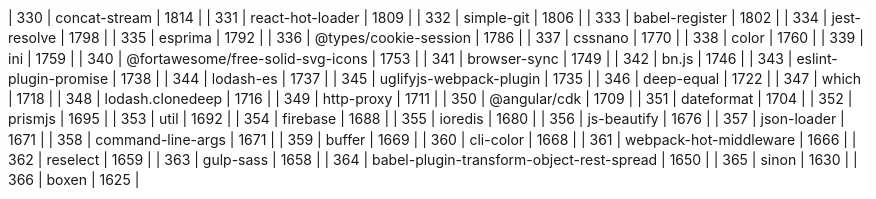 | 330 | concat-stream | 1814 |
| 331 | react-hot-loader | 1809 |
| 332 | simple-git | 1806 |
| 333 | babel-register | 1802 |
| 334 | jest-resolve | 1798 |
| 335 | esprima | 1792 |
| 336 | @types/cookie-session | 1786 |
| 337 | cssnano | 1770 |
| 338 | color | 1760 |
| 339 | ini | 1759 |
| 340 | @fortawesome/free-solid-svg-icons | 1753 |
| 341 | browser-sync | 1749 |
| 342 | bn.js | 1746 |
| 343 | eslint-plugin-promise | 1738 |
| 344 | lodash-es | 1737 |
| 345 | uglifyjs-webpack-plugin | 1735 |
| 346 | deep-equal | 1722 |
| 347 | which | 1718 |
| 348 | lodash.clonedeep | 1716 |
| 349 | http-proxy | 1711 |
| 350 | @angular/cdk | 1709 |
| 351 | dateformat | 1704 |
| 352 | prismjs | 1695 |
| 353 | util | 1692 |
| 354 | firebase | 1688 |
| 355 | ioredis | 1680 |
| 356 | js-beautify | 1676 |
| 357 | json-loader | 1671 |
| 358 | command-line-args | 1671 |
| 359 | buffer | 1669 |
| 360 | cli-color | 1668 |
| 361 | webpack-hot-middleware | 1666 |
| 362 | reselect | 1659 |
| 363 | gulp-sass | 1658 |
| 364 | babel-plugin-transform-object-rest-spread | 1650 |
| 365 | sinon | 1630 |
| 366 | boxen | 1625 |